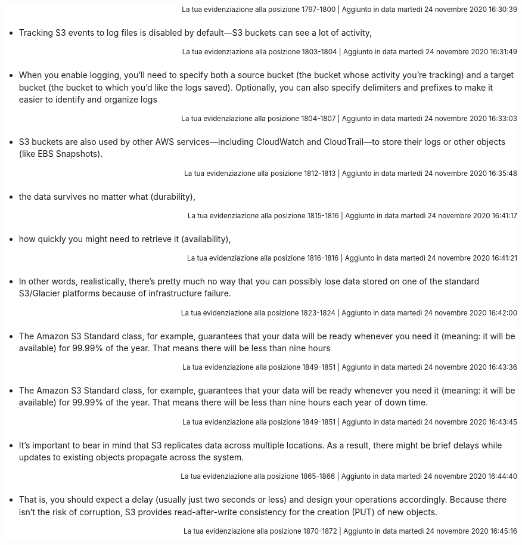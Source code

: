 <p style="text-align: right;"><sup>La tua evidenziazione alla posizione 1797-1800 | Aggiunto in data martedì 24 novembre 2020 16:30:39</sup></p>

* Tracking S3 events to log files is disabled by default—S3 buckets can see a lot of activity,

<p style="text-align: right;"><sup>La tua evidenziazione alla posizione 1803-1804 | Aggiunto in data martedì 24 novembre 2020 16:31:49</sup></p>

* When you enable logging, you’ll need to specify both a source bucket (the bucket whose activity you’re tracking) and a target bucket (the bucket to which you’d like the logs saved). Optionally, you can also specify delimiters and prefixes to make it easier to identify and organize logs

<p style="text-align: right;"><sup>La tua evidenziazione alla posizione 1804-1807 | Aggiunto in data martedì 24 novembre 2020 16:33:03</sup></p>

* S3 buckets are also used by other AWS services—including CloudWatch and CloudTrail—to store their logs or other objects (like EBS Snapshots).

<p style="text-align: right;"><sup>La tua evidenziazione alla posizione 1812-1813 | Aggiunto in data martedì 24 novembre 2020 16:35:48</sup></p>

* the data survives no matter what (durability),

<p style="text-align: right;"><sup>La tua evidenziazione alla posizione 1815-1816 | Aggiunto in data martedì 24 novembre 2020 16:41:17</sup></p>

* how quickly you might need to retrieve it (availability),

<p style="text-align: right;"><sup>La tua evidenziazione alla posizione 1816-1816 | Aggiunto in data martedì 24 novembre 2020 16:41:21</sup></p>

* In other words, realistically, there’s pretty much no way that you can possibly lose data stored on one of the standard S3/Glacier platforms because of infrastructure failure.

<p style="text-align: right;"><sup>La tua evidenziazione alla posizione 1823-1824 | Aggiunto in data martedì 24 novembre 2020 16:42:00</sup></p>

* The Amazon S3 Standard class, for example, guarantees that your data will be ready whenever you need it (meaning: it will be available) for 99.99% of the year. That means there will be less than nine hours

<p style="text-align: right;"><sup>La tua evidenziazione alla posizione 1849-1851 | Aggiunto in data martedì 24 novembre 2020 16:43:36</sup></p>

* The Amazon S3 Standard class, for example, guarantees that your data will be ready whenever you need it (meaning: it will be available) for 99.99% of the year. That means there will be less than nine hours each year of down time.

<p style="text-align: right;"><sup>La tua evidenziazione alla posizione 1849-1851 | Aggiunto in data martedì 24 novembre 2020 16:43:45</sup></p>

* It’s important to bear in mind that S3 replicates data across multiple locations. As a result, there might be brief delays while updates to existing objects propagate across the system.

<p style="text-align: right;"><sup>La tua evidenziazione alla posizione 1865-1866 | Aggiunto in data martedì 24 novembre 2020 16:44:40</sup></p>

* That is, you should expect a delay (usually just two seconds or less) and design your operations accordingly. Because there isn’t the risk of corruption, S3 provides read-after-write consistency for the creation (PUT) of new objects.

<p style="text-align: right;"><sup>La tua evidenziazione alla posizione 1870-1872 | Aggiunto in data martedì 24 novembre 2020 16:45:16</sup></p>

